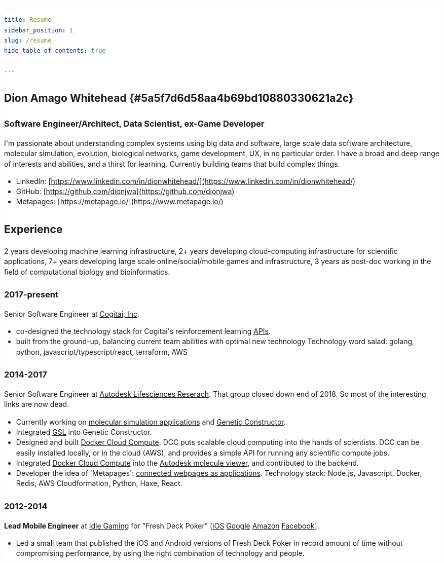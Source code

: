 ```yaml
---
title: Resume
sidebar_position: 1
slug: /resume
hide_table_of_contents: true

---
```




## Dion Amago Whitehead {#5a5f7d6d58aa4b69bd10880330621a2c}


### Software Engineer/Architect, Data Scientist, ex-Game Developer
I'm passionate about understanding complex systems using big data and software, large scale data software architecture, molecular simulation, evolution, biological networks, game development, UX, in no particular order. I have a broad and deep range of interests and abilities, and a thirst for learning.
Currently building teams that build complex things.
- LinkedIn: [https://www.linkedin.com/in/dionwhitehead/](https://www.linkedin.com/in/dionwhitehead/)
- GitHub: [https://github.com/dionjwa](https://github.com/dionjwa)
- Metapages: [https://metapage.io/](https://www.metapage.io/)
## Experience
2 years developing machine learning infrastructure, 2+ years developing cloud-computing infrastructure for scientific applications, 7+ years developing large scale online/social/mobile games and infrastructure, 3 years as post-doc working in the field of computational biology and bioinformatics.
### 2017-present
Senior Software Engineer at [Cogitai, Inc](https://www.cogitai.com//).
- co-designed the technology stack for Cogitai's reinforcement learning [APIs](https://continua.cogitai.com/).
- built from the ground-up, balancing current team abilities with optimal new technology
Technology word salad: golang, python, javascript/typescript/react, terraform, AWS
### 2014-2017
Senior Software Engineer at [Autodesk Lifesciences Reserach](https://autodeskresearch.com/groups/lifesciences).
That group closed down end of 2018. So most of the interesting links are now dead.
- Currently working on [molecular simulation applications](https://github.com/Autodesk/molecular-simulation-tools/) and [Genetic Constructor](https://www.autodeskresearch.com/publications/genetic-constructor-online-dna-design-platform).
- Integrated [GSL](https://autodeskresearch.com/blog/genetic-constructor-and-gsl-best-both-worlds) into Genetic Constructor.
- Designed and built [Docker Cloud Compute](https://github.com/dionjwa/docker-cloud-compute). DCC puts scalable cloud computing into the hands of scientists. DCC can be easily installed locally, or in the cloud (AWS), and provides a simple API for running any scientific compute jobs.
- Integrated [Docker Cloud Compute](https://github.com/Autodesk/cloud-compute-cannon) into the [Autodesk molecule viewer](https://autodeskresearch.com/projects/molecule-viewer), and contributed to the backend.
- Developer the idea of 'Metapages': [connected webpages as applications](https://metapages.org/).
Technology stack: Node.js, Javascript, Docker, Redis, AWS Cloudformation, Python, Haxe, React.
### 2012-2014
**Lead Mobile Engineer** at [Idle Gaming](http://idle-gaming.com/) for "Fresh Deck Poker" [[iOS](https://itunes.apple.com/us/app/fresh-deck-poker-live-texas/id536381662?mt=8) [Google](https://play.google.com/store/apps/details?id=com.idlegames.eldorado&hl=en) [Amazon](http://www.amazon.com/Idle-Games-Poker-Fresh-Deck/dp/B00D31EAJ0) [Facebook](https://apps.facebook.com/freshdeckpoker/?kt_type=fbPage)].
- Led a small team that published the iOS and Android versions of Fresh Deck Poker in record amount of time without compromising performance, by using the right combination of technology and people.